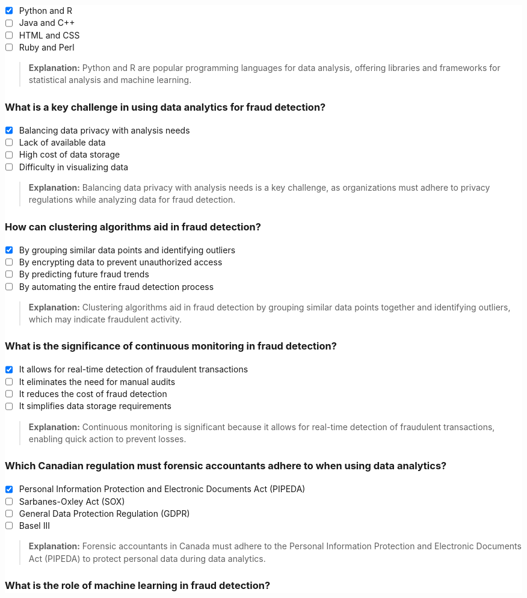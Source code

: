- [x] Python and R
- [ ] Java and C++
- [ ] HTML and CSS
- [ ] Ruby and Perl

> **Explanation:** Python and R are popular programming languages for data analysis, offering libraries and frameworks for statistical analysis and machine learning.

### What is a key challenge in using data analytics for fraud detection?

- [x] Balancing data privacy with analysis needs
- [ ] Lack of available data
- [ ] High cost of data storage
- [ ] Difficulty in visualizing data

> **Explanation:** Balancing data privacy with analysis needs is a key challenge, as organizations must adhere to privacy regulations while analyzing data for fraud detection.

### How can clustering algorithms aid in fraud detection?

- [x] By grouping similar data points and identifying outliers
- [ ] By encrypting data to prevent unauthorized access
- [ ] By predicting future fraud trends
- [ ] By automating the entire fraud detection process

> **Explanation:** Clustering algorithms aid in fraud detection by grouping similar data points together and identifying outliers, which may indicate fraudulent activity.

### What is the significance of continuous monitoring in fraud detection?

- [x] It allows for real-time detection of fraudulent transactions
- [ ] It eliminates the need for manual audits
- [ ] It reduces the cost of fraud detection
- [ ] It simplifies data storage requirements

> **Explanation:** Continuous monitoring is significant because it allows for real-time detection of fraudulent transactions, enabling quick action to prevent losses.

### Which Canadian regulation must forensic accountants adhere to when using data analytics?

- [x] Personal Information Protection and Electronic Documents Act (PIPEDA)
- [ ] Sarbanes-Oxley Act (SOX)
- [ ] General Data Protection Regulation (GDPR)
- [ ] Basel III

> **Explanation:** Forensic accountants in Canada must adhere to the Personal Information Protection and Electronic Documents Act (PIPEDA) to protect personal data during data analytics.

### What is the role of machine learning in fraud detection?
